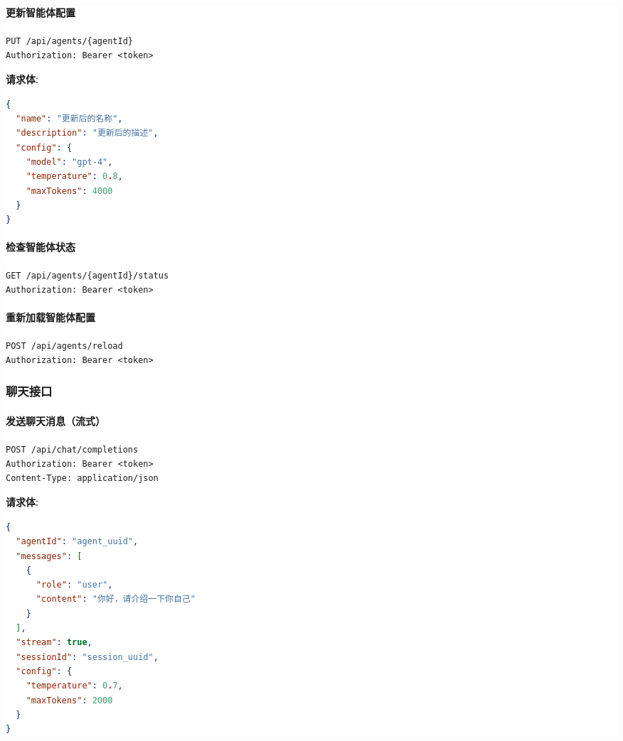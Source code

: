 #### 更新智能体配置
```http
PUT /api/agents/{agentId}
Authorization: Bearer <token>
```

**请求体**:
```json
{
  "name": "更新后的名称",
  "description": "更新后的描述",
  "config": {
    "model": "gpt-4",
    "temperature": 0.8,
    "maxTokens": 4000
  }
}
```

#### 检查智能体状态
```http
GET /api/agents/{agentId}/status
Authorization: Bearer <token>
```

#### 重新加载智能体配置
```http
POST /api/agents/reload
Authorization: Bearer <token>
```

### 聊天接口

#### 发送聊天消息（流式）
```http
POST /api/chat/completions
Authorization: Bearer <token>
Content-Type: application/json
```

**请求体**:
```json
{
  "agentId": "agent_uuid",
  "messages": [
    {
      "role": "user",
      "content": "你好，请介绍一下你自己"
    }
  ],
  "stream": true,
  "sessionId": "session_uuid",
  "config": {
    "temperature": 0.7,
    "maxTokens": 2000
  }
}
```
